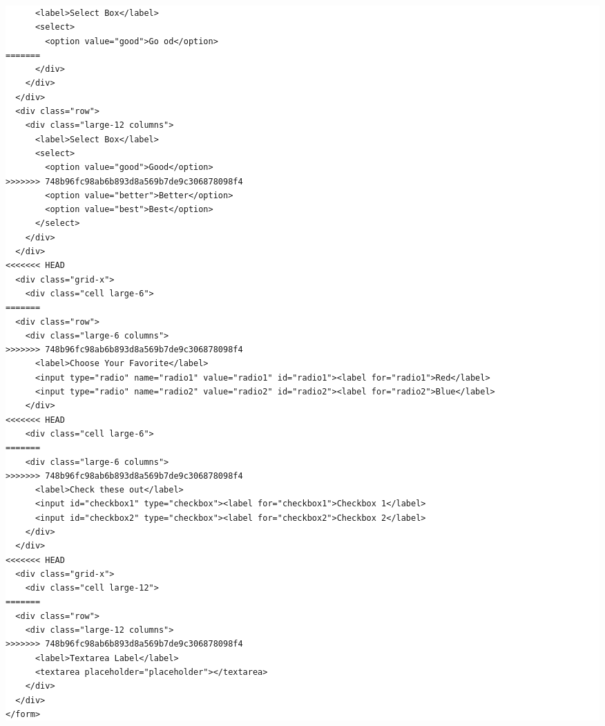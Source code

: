 ```html_example
      <label>Select Box</label>
      <select>
        <option value="good">Go od</option>
=======
      </div>
    </div>
  </div>
  <div class="row">
    <div class="large-12 columns">
      <label>Select Box</label>
      <select>
        <option value="good">Good</option>
>>>>>>> 748b96fc98ab6b893d8a569b7de9c306878098f4
        <option value="better">Better</option>
        <option value="best">Best</option>
      </select>
    </div>
  </div>
<<<<<<< HEAD
  <div class="grid-x">
    <div class="cell large-6">
=======
  <div class="row">
    <div class="large-6 columns">
>>>>>>> 748b96fc98ab6b893d8a569b7de9c306878098f4
      <label>Choose Your Favorite</label>
      <input type="radio" name="radio1" value="radio1" id="radio1"><label for="radio1">Red</label>
      <input type="radio" name="radio2" value="radio2" id="radio2"><label for="radio2">Blue</label>
    </div>
<<<<<<< HEAD
    <div class="cell large-6">
=======
    <div class="large-6 columns">
>>>>>>> 748b96fc98ab6b893d8a569b7de9c306878098f4
      <label>Check these out</label>
      <input id="checkbox1" type="checkbox"><label for="checkbox1">Checkbox 1</label>
      <input id="checkbox2" type="checkbox"><label for="checkbox2">Checkbox 2</label>
    </div>
  </div>
<<<<<<< HEAD
  <div class="grid-x">
    <div class="cell large-12">
=======
  <div class="row">
    <div class="large-12 columns">
>>>>>>> 748b96fc98ab6b893d8a569b7de9c306878098f4
      <label>Textarea Label</label>
      <textarea placeholder="placeholder"></textarea>
    </div>
  </div>
</form>
```
